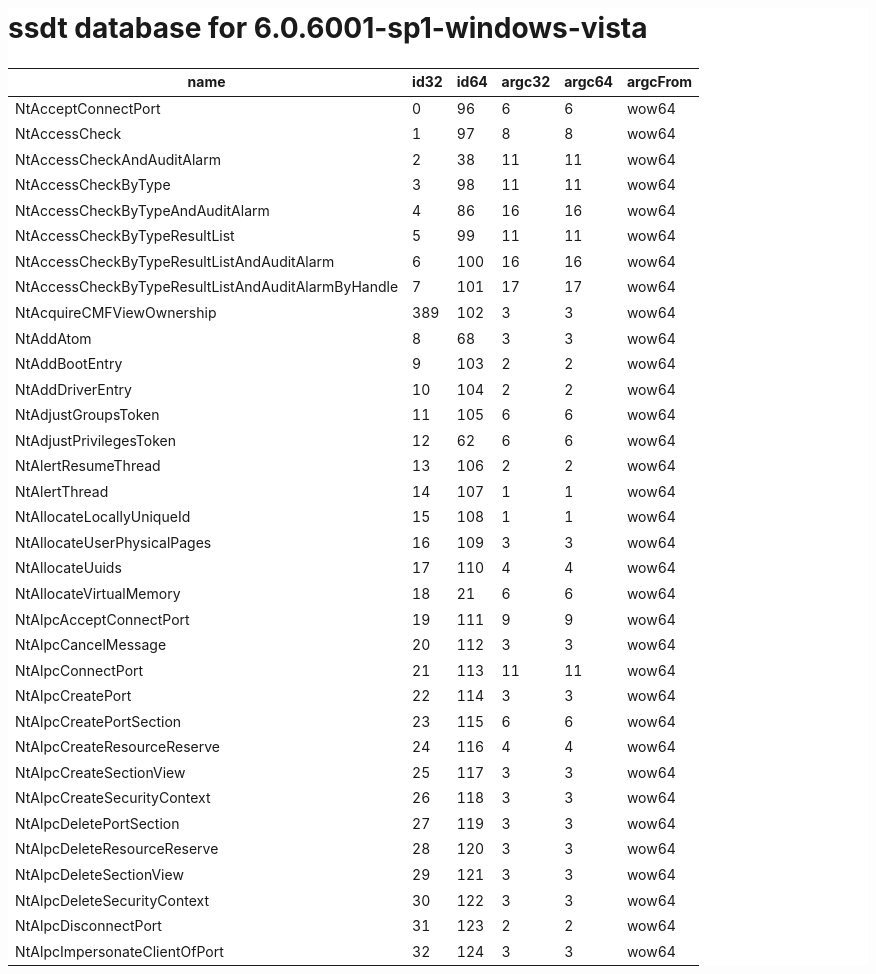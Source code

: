 # ssdt database for 6.0.6001-sp1-windows-vista

| name | id32 | id64 | argc32 | argc64 | argcFrom
| ------| ------ | ------ | ------ | ------ | ------
| NtAcceptConnectPort | 0 | 96 | 6 | 6 | wow64
| NtAccessCheck | 1 | 97 | 8 | 8 | wow64
| NtAccessCheckAndAuditAlarm | 2 | 38 | 11 | 11 | wow64
| NtAccessCheckByType | 3 | 98 | 11 | 11 | wow64
| NtAccessCheckByTypeAndAuditAlarm | 4 | 86 | 16 | 16 | wow64
| NtAccessCheckByTypeResultList | 5 | 99 | 11 | 11 | wow64
| NtAccessCheckByTypeResultListAndAuditAlarm | 6 | 100 | 16 | 16 | wow64
| NtAccessCheckByTypeResultListAndAuditAlarmByHandle | 7 | 101 | 17 | 17 | wow64
| NtAcquireCMFViewOwnership | 389 | 102 | 3 | 3 | wow64
| NtAddAtom | 8 | 68 | 3 | 3 | wow64
| NtAddBootEntry | 9 | 103 | 2 | 2 | wow64
| NtAddDriverEntry | 10 | 104 | 2 | 2 | wow64
| NtAdjustGroupsToken | 11 | 105 | 6 | 6 | wow64
| NtAdjustPrivilegesToken | 12 | 62 | 6 | 6 | wow64
| NtAlertResumeThread | 13 | 106 | 2 | 2 | wow64
| NtAlertThread | 14 | 107 | 1 | 1 | wow64
| NtAllocateLocallyUniqueId | 15 | 108 | 1 | 1 | wow64
| NtAllocateUserPhysicalPages | 16 | 109 | 3 | 3 | wow64
| NtAllocateUuids | 17 | 110 | 4 | 4 | wow64
| NtAllocateVirtualMemory | 18 | 21 | 6 | 6 | wow64
| NtAlpcAcceptConnectPort | 19 | 111 | 9 | 9 | wow64
| NtAlpcCancelMessage | 20 | 112 | 3 | 3 | wow64
| NtAlpcConnectPort | 21 | 113 | 11 | 11 | wow64
| NtAlpcCreatePort | 22 | 114 | 3 | 3 | wow64
| NtAlpcCreatePortSection | 23 | 115 | 6 | 6 | wow64
| NtAlpcCreateResourceReserve | 24 | 116 | 4 | 4 | wow64
| NtAlpcCreateSectionView | 25 | 117 | 3 | 3 | wow64
| NtAlpcCreateSecurityContext | 26 | 118 | 3 | 3 | wow64
| NtAlpcDeletePortSection | 27 | 119 | 3 | 3 | wow64
| NtAlpcDeleteResourceReserve | 28 | 120 | 3 | 3 | wow64
| NtAlpcDeleteSectionView | 29 | 121 | 3 | 3 | wow64
| NtAlpcDeleteSecurityContext | 30 | 122 | 3 | 3 | wow64
| NtAlpcDisconnectPort | 31 | 123 | 2 | 2 | wow64
| NtAlpcImpersonateClientOfPort | 32 | 124 | 3 | 3 | wow64